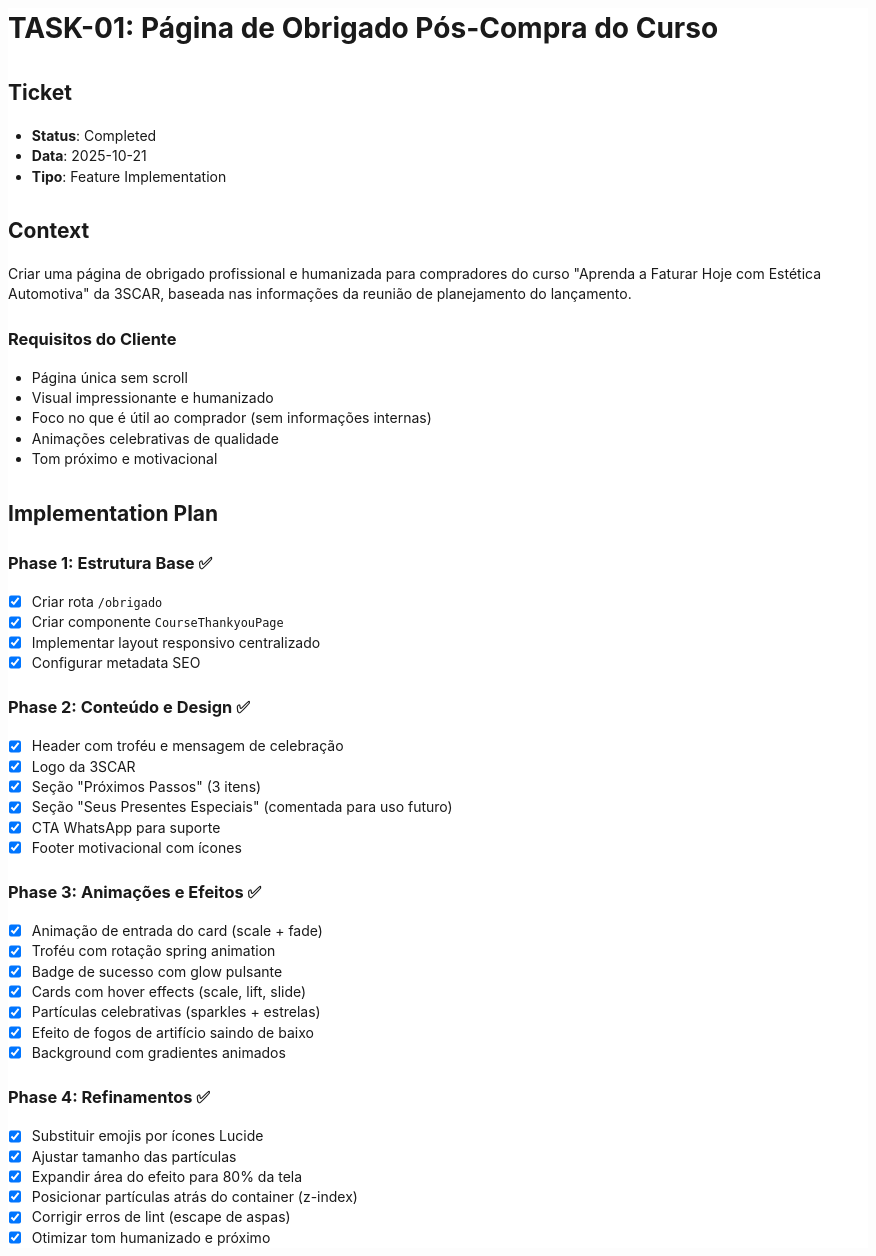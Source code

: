 # TASK-01: Página de Obrigado Pós-Compra do Curso

## Ticket
- **Status**: Completed
- **Data**: 2025-10-21
- **Tipo**: Feature Implementation

## Context

Criar uma página de obrigado profissional e humanizada para compradores do curso "Aprenda a Faturar Hoje com Estética Automotiva" da 3SCAR, baseada nas informações da reunião de planejamento do lançamento.

### Requisitos do Cliente
- Página única sem scroll
- Visual impressionante e humanizado
- Foco no que é útil ao comprador (sem informações internas)
- Animações celebrativas de qualidade
- Tom próximo e motivacional

## Implementation Plan

### Phase 1: Estrutura Base ✅
- [x] Criar rota `/obrigado`
- [x] Criar componente `CourseThankyouPage`
- [x] Implementar layout responsivo centralizado
- [x] Configurar metadata SEO

### Phase 2: Conteúdo e Design ✅
- [x] Header com troféu e mensagem de celebração
- [x] Logo da 3SCAR
- [x] Seção "Próximos Passos" (3 itens)
- [x] Seção "Seus Presentes Especiais" (comentada para uso futuro)
- [x] CTA WhatsApp para suporte
- [x] Footer motivacional com ícones

### Phase 3: Animações e Efeitos ✅
- [x] Animação de entrada do card (scale + fade)
- [x] Troféu com rotação spring animation
- [x] Badge de sucesso com glow pulsante
- [x] Cards com hover effects (scale, lift, slide)
- [x] Partículas celebrativas (sparkles + estrelas)
- [x] Efeito de fogos de artifício saindo de baixo
- [x] Background com gradientes animados

### Phase 4: Refinamentos ✅
- [x] Substituir emojis por ícones Lucide
- [x] Ajustar tamanho das partículas
- [x] Expandir área do efeito para 80% da tela
- [x] Posicionar partículas atrás do container (z-index)
- [x] Corrigir erros de lint (escape de aspas)
- [x] Otimizar tom humanizado e próximo
